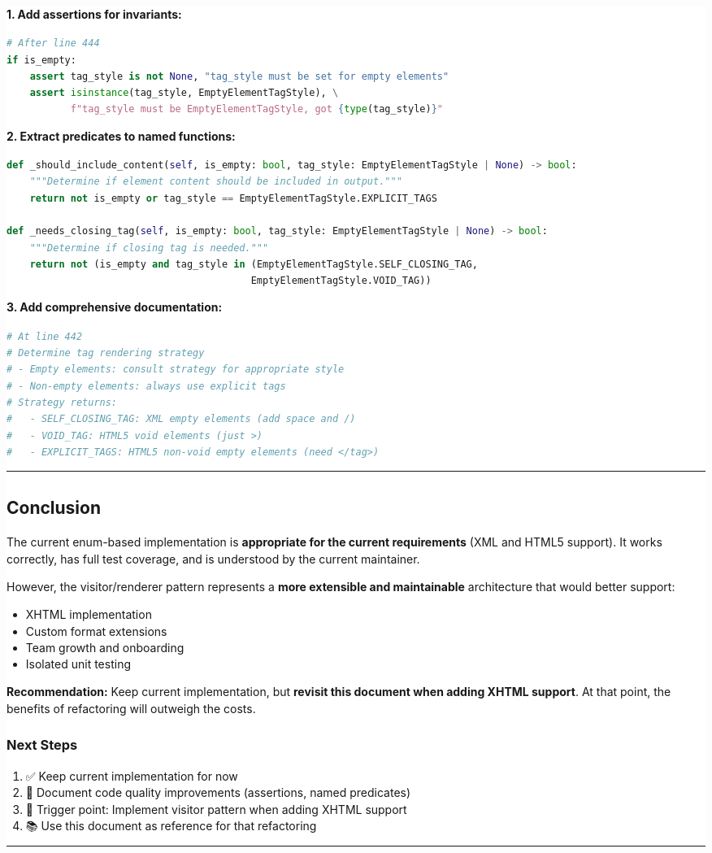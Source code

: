 **1. Add assertions for invariants:**
```python
# After line 444
if is_empty:
    assert tag_style is not None, "tag_style must be set for empty elements"
    assert isinstance(tag_style, EmptyElementTagStyle), \
           f"tag_style must be EmptyElementTagStyle, got {type(tag_style)}"
```

**2. Extract predicates to named functions:**
```python
def _should_include_content(self, is_empty: bool, tag_style: EmptyElementTagStyle | None) -> bool:
    """Determine if element content should be included in output."""
    return not is_empty or tag_style == EmptyElementTagStyle.EXPLICIT_TAGS

def _needs_closing_tag(self, is_empty: bool, tag_style: EmptyElementTagStyle | None) -> bool:
    """Determine if closing tag is needed."""
    return not (is_empty and tag_style in (EmptyElementTagStyle.SELF_CLOSING_TAG,
                                          EmptyElementTagStyle.VOID_TAG))
```

**3. Add comprehensive documentation:**
```python
# At line 442
# Determine tag rendering strategy
# - Empty elements: consult strategy for appropriate style
# - Non-empty elements: always use explicit tags
# Strategy returns:
#   - SELF_CLOSING_TAG: XML empty elements (add space and /)
#   - VOID_TAG: HTML5 void elements (just >)
#   - EXPLICIT_TAGS: HTML5 non-void empty elements (need </tag>)
```

---

## Conclusion

The current enum-based implementation is **appropriate for the current requirements** (XML and HTML5 support). It works correctly, has full test coverage, and is understood by the current maintainer.

However, the visitor/renderer pattern represents a **more extensible and maintainable** architecture that would better support:
- XHTML implementation
- Custom format extensions
- Team growth and onboarding
- Isolated unit testing

**Recommendation:** Keep current implementation, but **revisit this document when adding XHTML support**. At that point, the benefits of refactoring will outweigh the costs.

### Next Steps

1. ✅ Keep current implementation for now
2. 📝 Document code quality improvements (assertions, named predicates)
3. 🎯 Trigger point: Implement visitor pattern when adding XHTML support
4. 📚 Use this document as reference for that refactoring

---